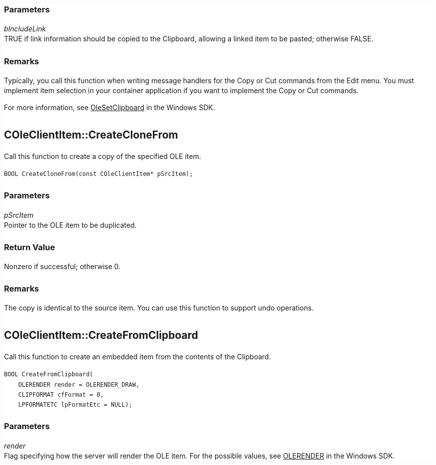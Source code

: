 ### Parameters

*bIncludeLink*<br/>
TRUE if link information should be copied to the Clipboard, allowing a linked item to be pasted; otherwise FALSE.

### Remarks

Typically, you call this function when writing message handlers for the Copy or Cut commands from the Edit menu. You must implement item selection in your container application if you want to implement the Copy or Cut commands.

For more information, see [OleSetClipboard](/windows/win32/api/ole2/nf-ole2-olesetclipboard) in the Windows SDK.

## <a name="createclonefrom"></a> COleClientItem::CreateCloneFrom

Call this function to create a copy of the specified OLE item.

```
BOOL CreateCloneFrom(const COleClientItem* pSrcItem);
```

### Parameters

*pSrcItem*<br/>
Pointer to the OLE item to be duplicated.

### Return Value

Nonzero if successful; otherwise 0.

### Remarks

The copy is identical to the source item. You can use this function to support undo operations.

## <a name="createfromclipboard"></a> COleClientItem::CreateFromClipboard

Call this function to create an embedded item from the contents of the Clipboard.

```
BOOL CreateFromClipboard(
    OLERENDER render = OLERENDER_DRAW,
    CLIPFORMAT cfFormat = 0,
    LPFORMATETC lpFormatEtc = NULL);
```

### Parameters

*render*<br/>
Flag specifying how the server will render the OLE item. For the possible values, see [OLERENDER](/windows/win32/api/oleidl/ne-oleidl-olerender) in the Windows SDK.
